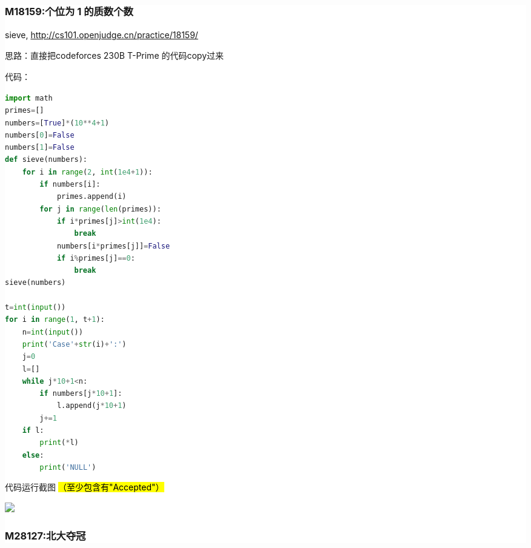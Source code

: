 

### M18159:个位为 1 的质数个数

sieve, http://cs101.openjudge.cn/practice/18159/



思路：直接把codeforces 230B T-Prime 的代码copy过来



代码：

```python
import math
primes=[]
numbers=[True]*(10**4+1)
numbers[0]=False
numbers[1]=False
def sieve(numbers):
    for i in range(2, int(1e4+1)):
        if numbers[i]:
            primes.append(i)
        for j in range(len(primes)):
            if i*primes[j]>int(1e4):
                break
            numbers[i*primes[j]]=False
            if i%primes[j]==0:
                break
sieve(numbers)

t=int(input())
for i in range(1, t+1):
    n=int(input())
    print('Case'+str(i)+':')
    j=0
    l=[]
    while j*10+1<n:
        if numbers[j*10+1]:
            l.append(j*10+1)
        j+=1
    if l:
        print(*l)
    else:
        print('NULL')
```



代码运行截图 <mark>（至少包含有"Accepted"）</mark>

![](https://raw.githubusercontent.com/IrsIris501/img/main/20250403145410.png)



### M28127:北大夺冠
